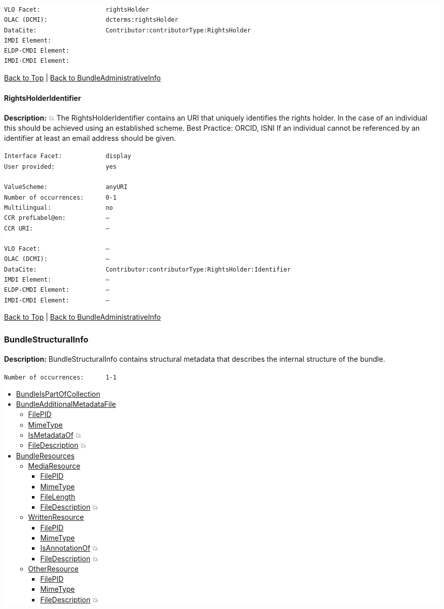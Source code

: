 	VLO Facet: 					rightsHolder
	OLAC (DCMI):				dcterms:rightsHolder
	DataCite:                	Contributor:contributorType:RightsHolder
	IMDI Element:               	
	ELDP-CMDI Element:          
	IMDI-CMDI Element:

[Back to Top](#blam-collection-repository) | [Back to BundleAdministrativeInfo](#bundleadministrativeinfo)

#### RightsHolderIdentifier
**Description:** &#x1F4A5; The RightsHolderIdentifier contains an URI that uniquely identifies the rights holder. In the case of an individual this should be achieved using an established scheme. Best Practice: ORCID, ISNI If an individual cannot be referenced by an identifier at least an email address should be given.

	Interface Facet:			display
	User provided:				yes

	ValueScheme:				anyURI
	Number of occurrences:  	0-1
	Multilingual:           	no
	CCR prefLabel@en:       	—
	CCR URI:                	—

	VLO Facet: 					—
	OLAC (DCMI):				—
	DataCite:					Contributor:contributorType:RightsHolder:Identifier
	IMDI Element:               —      
	ELDP-CMDI Element:          —
	IMDI-CMDI Element:			—

[Back to Top](#blam-collection-repository) | [Back to BundleAdministrativeInfo](#bundleadministrativeinfo)

### BundleStructuralInfo
**Description:** BundleStructuralInfo contains structural metadata that describes the internal structure of the bundle.

	Number of occurrences:		1-1

- [BundleIsPartOfCollection](#bundleispartofcollection) 
- [BundleAdditionalMetadataFile](#bundleadditionalmetadatafile)
	- [FilePID](#filepid) 
	- [MimeType](#mimetype)
	- [IsMetadataOf](#ismetadataof) &#x1F4A5;
	- [FileDescription](#filedescription)  &#x1F4A5;
- [BundleResources](#bundleresources)
	- [MediaResource](#mediaresource) 
		- [FilePID](#filepid) 
		- [MimeType](#mimetype)
		- [FileLength](#filelength)
		- [FileDescription](#filedescription)  &#x1F4A5;
	- [WrittenResource](#writtenresource)
		- [FilePID](#filepid) 
		- [MimeType](#mimetype)
		- [IsAnnotationOf](#isannotationof) &#x1F4A5;
		- [FileDescription](#filedescription)  &#x1F4A5; 
	- [OtherResource](#otherresource)
		- [FilePID](#filepid) 
		- [MimeType](#mimetype)
		- [FileDescription](#filedescription)  &#x1F4A5;
